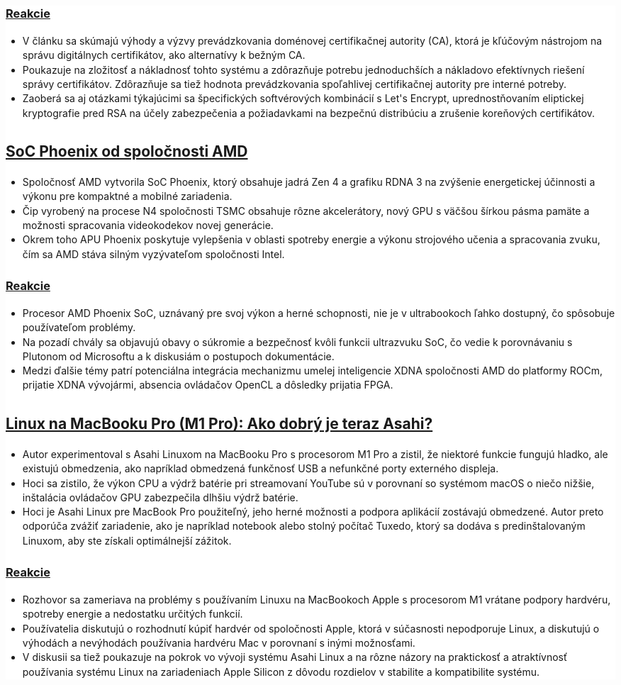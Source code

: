 ### [Reakcie](https://news.ycombinator.com/item?id=37537689)

- V článku sa skúmajú výhody a výzvy prevádzkovania doménovej certifikačnej autority (CA), ktorá je kľúčovým nástrojom na správu digitálnych certifikátov, ako alternatívy k bežným CA.
- Poukazuje na zložitosť a nákladnosť tohto systému a zdôrazňuje potrebu jednoduchších a nákladovo efektívnych riešení správy certifikátov. Zdôrazňuje sa tiež hodnota prevádzkovania spoľahlivej certifikačnej autority pre interné potreby.
- Zaoberá sa aj otázkami týkajúcimi sa špecifických softvérových kombinácií s Let's Encrypt, uprednostňovaním eliptickej kryptografie pred RSA na účely zabezpečenia a požiadavkami na bezpečnú distribúciu a zrušenie koreňových certifikátov.

## [SoC Phoenix od spoločnosti AMD](https://chipsandcheese.com/2023/09/16/hot-chips-2023-amds-phoenix-soc/)

- Spoločnosť AMD vytvorila SoC Phoenix, ktorý obsahuje jadrá Zen 4 a grafiku RDNA 3 na zvýšenie energetickej účinnosti a výkonu pre kompaktné a mobilné zariadenia.
- Čip vyrobený na procese N4 spoločnosti TSMC obsahuje rôzne akcelerátory, nový GPU s väčšou šírkou pásma pamäte a možnosti spracovania videokodekov novej generácie.
- Okrem toho APU Phoenix poskytuje vylepšenia v oblasti spotreby energie a výkonu strojového učenia a spracovania zvuku, čím sa AMD stáva silným vyzývateľom spoločnosti Intel.

### [Reakcie](https://news.ycombinator.com/item?id=37539686)

- Procesor AMD Phoenix SoC, uznávaný pre svoj výkon a herné schopnosti, nie je v ultrabookoch ľahko dostupný, čo spôsobuje používateľom problémy.
- Na pozadí chvály sa objavujú obavy o súkromie a bezpečnosť kvôli funkcii ultrazvuku SoC, čo vedie k porovnávaniu s Plutonom od Microsoftu a k diskusiám o postupoch dokumentácie.
- Medzi ďalšie témy patrí potenciálna integrácia mechanizmu umelej inteligencie XDNA spoločnosti AMD do platformy ROCm, prijatie XDNA vývojármi, absencia ovládačov OpenCL a dôsledky prijatia FPGA.

## [Linux na MacBooku Pro (M1 Pro): Ako dobrý je teraz Asahi?](https://www.youtube.com/watch?v=ZFx6R26aRHw)

- Autor experimentoval s Asahi Linuxom na MacBooku Pro s procesorom M1 Pro a zistil, že niektoré funkcie fungujú hladko, ale existujú obmedzenia, ako napríklad obmedzená funkčnosť USB a nefunkčné porty externého displeja.
- Hoci sa zistilo, že výkon CPU a výdrž batérie pri streamovaní YouTube sú v porovnaní so systémom macOS o niečo nižšie, inštalácia ovládačov GPU zabezpečila dlhšiu výdrž batérie.
- Hoci je Asahi Linux pre MacBook Pro použiteľný, jeho herné možnosti a podpora aplikácií zostávajú obmedzené. Autor preto odporúča zvážiť zariadenie, ako je napríklad notebook alebo stolný počítač Tuxedo, ktorý sa dodáva s predinštalovaným Linuxom, aby ste získali optimálnejší zážitok.

### [Reakcie](https://news.ycombinator.com/item?id=37538482)

- Rozhovor sa zameriava na problémy s používaním Linuxu na MacBookoch Apple s procesorom M1 vrátane podpory hardvéru, spotreby energie a nedostatku určitých funkcií.
- Používatelia diskutujú o rozhodnutí kúpiť hardvér od spoločnosti Apple, ktorá v súčasnosti nepodporuje Linux, a diskutujú o výhodách a nevýhodách používania hardvéru Mac v porovnaní s inými možnosťami.
- V diskusii sa tiež poukazuje na pokrok vo vývoji systému Asahi Linux a na rôzne názory na praktickosť a atraktívnosť používania systému Linux na zariadeniach Apple Silicon z dôvodu rozdielov v stabilite a kompatibilite systému.
